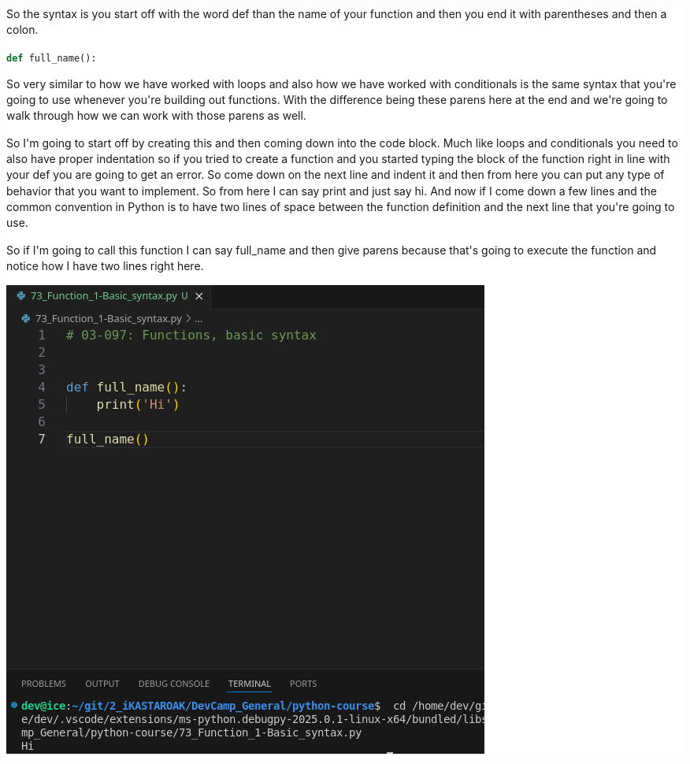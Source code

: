  So the syntax is you start off with the word def than the name of your function and then you end it with parentheses and then a colon.

```python
def full_name():
```

So very similar to how we have worked with loops and also how we have
 worked with conditionals is the same syntax that you're going to use 
whenever you're building out functions. With the difference being these 
parens here at the end and we're going to walk through how we can work 
with those parens as well.

So I'm going to start off by creating this and then coming down into 
the code block. Much like loops and conditionals you need to also have 
proper indentation so if you tried to create a function and you started 
typing the block of the function right in line with your def you are 
going to get an error. So come down on the next line and indent it and 
then from here you can put any type of behavior that you want to 
implement. So from here I can say print and just say hi. And now if I 
come down a few lines and the common convention in Python is to have two
 lines of space between the function definition and the next line that 
you're going to use.

So if I'm going to call this function I can say full_name and then 
give parens because that's going to execute the function and notice how I
 have two lines right here.

![large](./03-097_IMG1.png)
